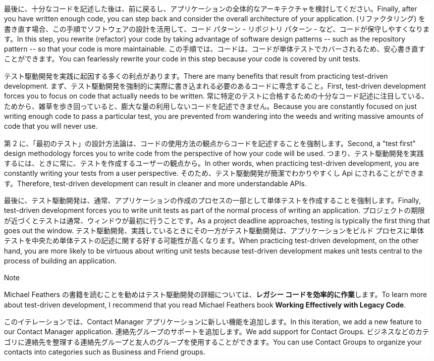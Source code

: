 <span data-ttu-id="0a7a0-154">最後に、十分なコードを記述した後は、前に戻るし、アプリケーションの全体的なアーキテクチャを検討してください。</span><span class="sxs-lookup"><span data-stu-id="0a7a0-154">Finally, after you have written enough code, you can step back and consider the overall architecture of your application.</span></span> <span data-ttu-id="0a7a0-155">(リファクタリング) を書き直す場合、この手順でソフトウェアの設計を活用して、コード パターン - リポジトリ パターン - など、コードが保守しやすくなります。</span><span class="sxs-lookup"><span data-stu-id="0a7a0-155">In this step, you rewrite (refactor) your code by taking advantage of software design patterns -- such as the repository pattern -- so that your code is more maintainable.</span></span> <span data-ttu-id="0a7a0-156">この手順では、コードは、コードが単体テストでカバーされるため、安心書き直すことができます。</span><span class="sxs-lookup"><span data-stu-id="0a7a0-156">You can fearlessly rewrite your code in this step because your code is covered by unit tests.</span></span>

<span data-ttu-id="0a7a0-157">テスト駆動開発を実践に起因する多くの利点があります。</span><span class="sxs-lookup"><span data-stu-id="0a7a0-157">There are many benefits that result from practicing test-driven development.</span></span> <span data-ttu-id="0a7a0-158">まず、テスト駆動開発を強制的に実際に書き込まれる必要のあるコードに専念すること。</span><span class="sxs-lookup"><span data-stu-id="0a7a0-158">First, test-driven development forces you to focus on code that actually needs to be written.</span></span> <span data-ttu-id="0a7a0-159">常に特定のテストに合格するための十分なコード記述に注目している、ためから、雑草を歩き回っていると、膨大な量の利用しないコードを記述できません。</span><span class="sxs-lookup"><span data-stu-id="0a7a0-159">Because you are constantly focused on just writing enough code to pass a particular test, you are prevented from wandering into the weeds and writing massive amounts of code that you will never use.</span></span>

<span data-ttu-id="0a7a0-160">第 2 に、「最初のテスト」の設計方法論は、コードの使用方法の観点からコードを記述することを強制します。</span><span class="sxs-lookup"><span data-stu-id="0a7a0-160">Second, a "test first" design methodology forces you to write code from the perspective of how your code will be used.</span></span> <span data-ttu-id="0a7a0-161">つまり、テスト駆動開発を実践するには、ときに常に、テストを作成するユーザーの観点から。</span><span class="sxs-lookup"><span data-stu-id="0a7a0-161">In other words, when practicing test-driven development, you are constantly writing your tests from a user perspective.</span></span> <span data-ttu-id="0a7a0-162">そのため、テスト駆動開発が簡潔でわかりやすくし Api にされることができます。</span><span class="sxs-lookup"><span data-stu-id="0a7a0-162">Therefore, test-driven development can result in cleaner and more understandable APIs.</span></span>

<span data-ttu-id="0a7a0-163">最後に、テスト駆動開発は、通常、アプリケーションの作成のプロセスの一部として単体テストを作成することを強制します。</span><span class="sxs-lookup"><span data-stu-id="0a7a0-163">Finally, test-driven development forces you to write unit tests as part of the normal process of writing an application.</span></span> <span data-ttu-id="0a7a0-164">プロジェクトの期限が近づくとテストは通常、ウィンドウが最初に行うことです。</span><span class="sxs-lookup"><span data-stu-id="0a7a0-164">As a project deadline approaches, testing is typically the first thing that goes out the window.</span></span> <span data-ttu-id="0a7a0-165">テスト駆動開発、実践しているときにその一方がテスト駆動開発は、アプリケーションをビルド プロセスに単体テストを中央ため単体テストの記述に関する好する可能性が高くなります。</span><span class="sxs-lookup"><span data-stu-id="0a7a0-165">When practicing test-driven development, on the other hand, you are more likely to be virtuous about writing unit tests because test-driven development makes unit tests central to the process of building an application.</span></span>

> [!NOTE] 
> 
> <span data-ttu-id="0a7a0-166">Michael Feathers の書籍を読むことを勧めはテスト駆動開発の詳細については、**レガシー コードを効率的に作業**します。</span><span class="sxs-lookup"><span data-stu-id="0a7a0-166">To learn more about test-driven development, I recommend that you read Michael Feathers book **Working Effectively with Legacy Code**.</span></span>


<span data-ttu-id="0a7a0-167">このイテレーションでは、Contact Manager アプリケーションに新しい機能を追加します。</span><span class="sxs-lookup"><span data-stu-id="0a7a0-167">In this iteration, we add a new feature to our Contact Manager application.</span></span> <span data-ttu-id="0a7a0-168">連絡先グループのサポートを追加します。</span><span class="sxs-lookup"><span data-stu-id="0a7a0-168">We add support for Contact Groups.</span></span> <span data-ttu-id="0a7a0-169">ビジネスなどのカテゴリに連絡先を整理する連絡先グループと友人のグループを使用することができます。</span><span class="sxs-lookup"><span data-stu-id="0a7a0-169">You can use Contact Groups to organize your contacts into categories such as Business and Friend groups.</span></span>
